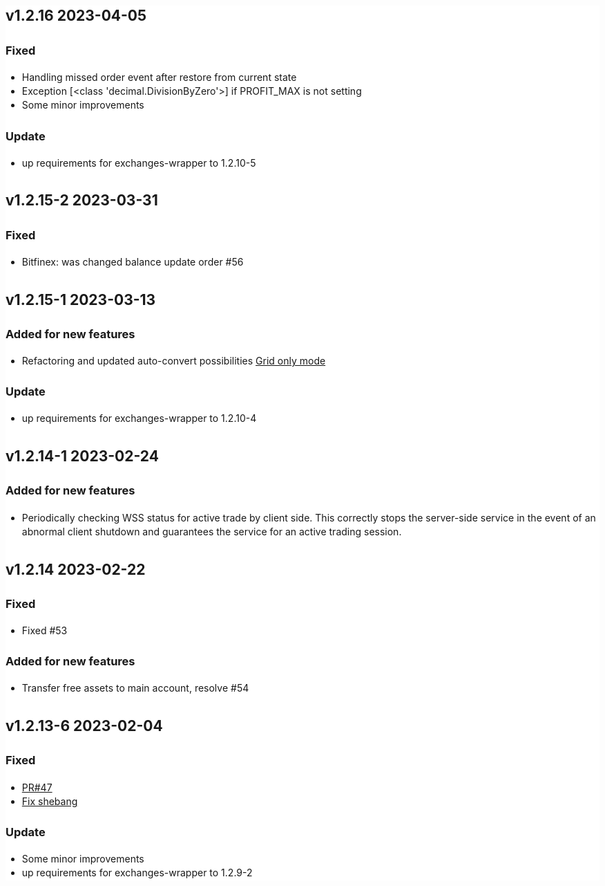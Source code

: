 ## v1.2.16 2023-04-05
### Fixed
* Handling missed order event after restore from current state
* Exception [<class 'decimal.DivisionByZero'>] if PROFIT_MAX is not setting
* Some minor improvements

### Update
* up requirements for exchanges-wrapper to 1.2.10-5

## v1.2.15-2 2023-03-31
### Fixed
* Bitfinex: was changed balance update order #56 

## v1.2.15-1 2023-03-13
### Added for new features
* Refactoring and updated auto-convert possibilities [Grid only mode](https://github.com/DogsTailFarmer/martin-binance#grid-only)

### Update
* up requirements for exchanges-wrapper to 1.2.10-4

## v1.2.14-1 2023-02-24
### Added for new features
* Periodically checking WSS status for active trade by client side.
This correctly stops the server-side service in the event of an abnormal client shutdown
and guarantees the service for an active trading session.

## v1.2.14 2023-02-22
### Fixed
* Fixed #53

### Added for new features
* Transfer free assets to main account, resolve #54

## v1.2.13-6 2023-02-04
### Fixed
* [PR#47](https://github.com/DogsTailFarmer/martin-binance/pull/47#issue-1561537039)
* [Fix shebang](https://github.com/DogsTailFarmer/martin-binance/issues/48#issue-1561939620)

### Update
* Some minor improvements
* up requirements for exchanges-wrapper to 1.2.9-2
